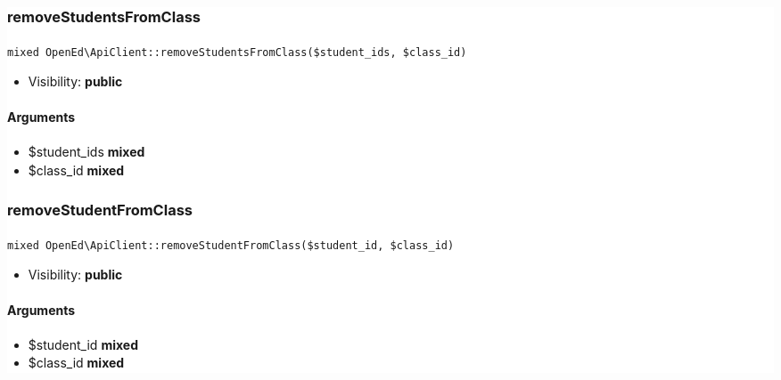 

### removeStudentsFromClass

    mixed OpenEd\ApiClient::removeStudentsFromClass($student_ids, $class_id)





* Visibility: **public**


#### Arguments
* $student_ids **mixed**
* $class_id **mixed**



### removeStudentFromClass

    mixed OpenEd\ApiClient::removeStudentFromClass($student_id, $class_id)





* Visibility: **public**


#### Arguments
* $student_id **mixed**
* $class_id **mixed**


